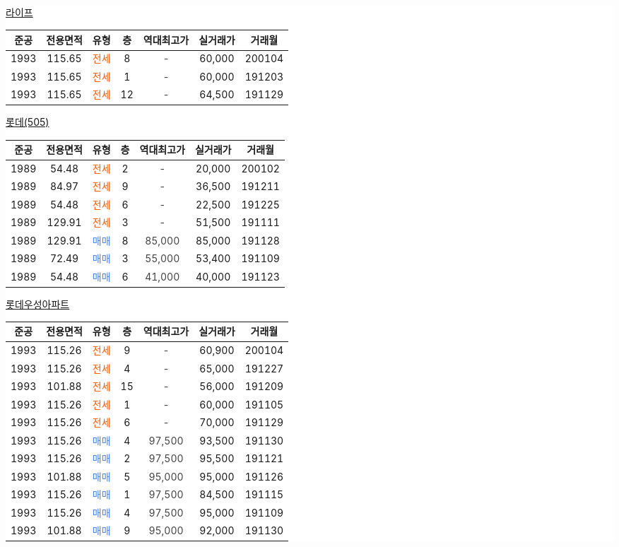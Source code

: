 
<script async src="//pagead2.googlesyndication.com/pagead/js/adsbygoogle.js"></script>

<ins class="adsbygoogle"
     style="display:block"
     data-ad-client="ca-pub-2446590836940007"
     data-ad-slot="1659523306"
     data-ad-format="auto"
     data-full-width-responsive="true"></ins>
<script>
(adsbygoogle = window.adsbygoogle || []).push({});
</script>


[라이프](https://search.naver.com/search.naver?query=%EC%84%9C%EC%9A%B8%ED%8A%B9%EB%B3%84%EC%8B%9C+%EB%85%B8%EC%9B%90%EA%B5%AC+%EC%A4%91%EA%B3%84%EB%8F%99+%EB%9D%BC%EC%9D%B4%ED%94%84)

|준공|전용면적|유형|층|역대최고가|실거래가|거래월|
|:---:|:---:|:---:|:---:|:---:|:---:|:---:|
|1993|115.65|<span style="color:#ff5a00">전세</span>|8|<span style="color:#444444">-</span>|60,000|200104|
|1993|115.65|<span style="color:#ff5a00">전세</span>|1|<span style="color:#444444">-</span>|60,000|191203|
|1993|115.65|<span style="color:#ff5a00">전세</span>|12|<span style="color:#444444">-</span>|64,500|191129|

[롯데(505)](https://search.naver.com/search.naver?query=%EC%84%9C%EC%9A%B8%ED%8A%B9%EB%B3%84%EC%8B%9C+%EB%85%B8%EC%9B%90%EA%B5%AC+%EC%A4%91%EA%B3%84%EB%8F%99+%EB%A1%AF%EB%8D%B0%28505%29)

|준공|전용면적|유형|층|역대최고가|실거래가|거래월|
|:---:|:---:|:---:|:---:|:---:|:---:|:---:|
|1989|54.48|<span style="color:#ff5a00">전세</span>|2|<span style="color:#444444">-</span>|20,000|200102|
|1989|84.97|<span style="color:#ff5a00">전세</span>|9|<span style="color:#444444">-</span>|36,500|191211|
|1989|54.48|<span style="color:#ff5a00">전세</span>|6|<span style="color:#444444">-</span>|22,500|191225|
|1989|129.91|<span style="color:#ff5a00">전세</span>|3|<span style="color:#444444">-</span>|51,500|191111|
|1989|129.91|<span style="color:#4285f3">매매</span>|8|<span style="color:#444444">85,000</span>|85,000|191128|
|1989|72.49|<span style="color:#4285f3">매매</span>|3|<span style="color:#444444">55,000</span>|53,400|191109|
|1989|54.48|<span style="color:#4285f3">매매</span>|6|<span style="color:#444444">41,000</span>|40,000|191123|

[롯데우성아파트](https://search.naver.com/search.naver?query=%EC%84%9C%EC%9A%B8%ED%8A%B9%EB%B3%84%EC%8B%9C+%EB%85%B8%EC%9B%90%EA%B5%AC+%EC%A4%91%EA%B3%84%EB%8F%99+%EB%A1%AF%EB%8D%B0%EC%9A%B0%EC%84%B1%EC%95%84%ED%8C%8C%ED%8A%B8)

|준공|전용면적|유형|층|역대최고가|실거래가|거래월|
|:---:|:---:|:---:|:---:|:---:|:---:|:---:|
|1993|115.26|<span style="color:#ff5a00">전세</span>|9|<span style="color:#444444">-</span>|60,900|200104|
|1993|115.26|<span style="color:#ff5a00">전세</span>|4|<span style="color:#444444">-</span>|65,000|191227|
|1993|101.88|<span style="color:#ff5a00">전세</span>|15|<span style="color:#444444">-</span>|56,000|191209|
|1993|115.26|<span style="color:#ff5a00">전세</span>|1|<span style="color:#444444">-</span>|60,000|191105|
|1993|115.26|<span style="color:#ff5a00">전세</span>|6|<span style="color:#444444">-</span>|70,000|191129|
|1993|115.26|<span style="color:#4285f3">매매</span>|4|<span style="color:#444444">97,500</span>|93,500|191130|
|1993|115.26|<span style="color:#4285f3">매매</span>|2|<span style="color:#444444">97,500</span>|95,500|191121|
|1993|101.88|<span style="color:#4285f3">매매</span>|5|<span style="color:#444444">95,000</span>|95,000|191126|
|1993|115.26|<span style="color:#4285f3">매매</span>|1|<span style="color:#444444">97,500</span>|84,500|191115|
|1993|115.26|<span style="color:#4285f3">매매</span>|4|<span style="color:#444444">97,500</span>|95,000|191109|
|1993|101.88|<span style="color:#4285f3">매매</span>|9|<span style="color:#444444">95,000</span>|92,000|191130|